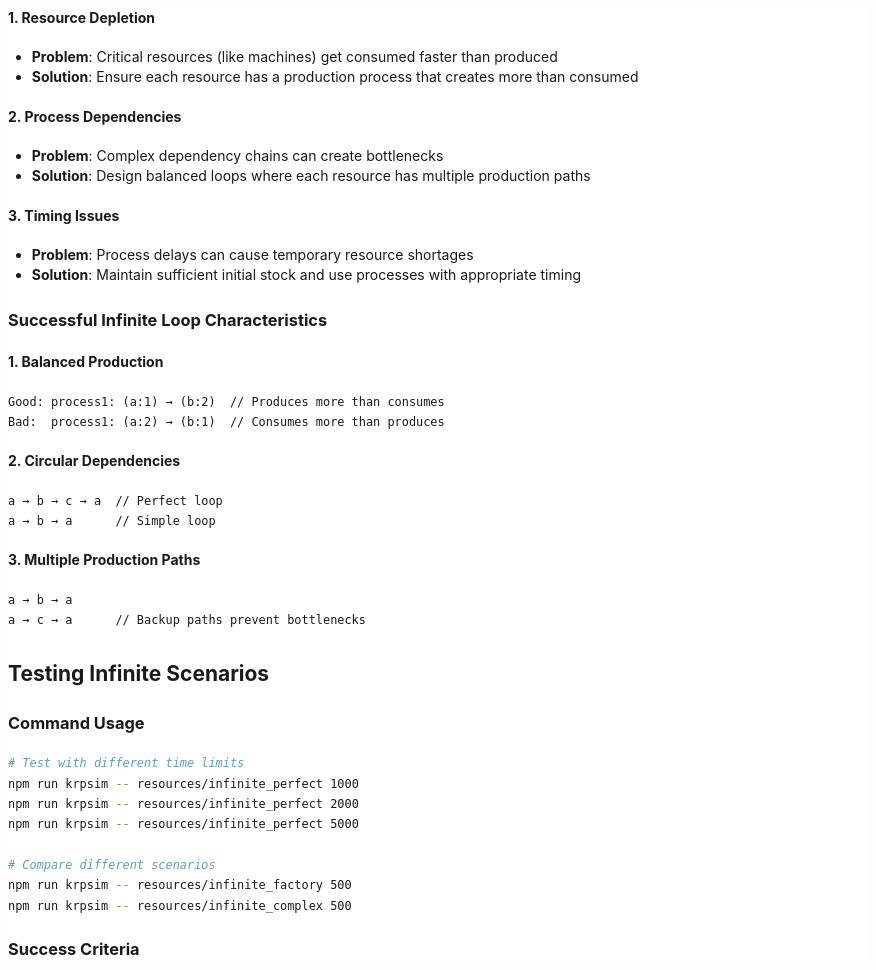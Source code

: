 #### 1. Resource Depletion

- **Problem**: Critical resources (like machines) get consumed faster than produced
- **Solution**: Ensure each resource has a production process that creates more than consumed

#### 2. Process Dependencies

- **Problem**: Complex dependency chains can create bottlenecks
- **Solution**: Design balanced loops where each resource has multiple production paths

#### 3. Timing Issues

- **Problem**: Process delays can cause temporary resource shortages
- **Solution**: Maintain sufficient initial stock and use processes with appropriate timing

### Successful Infinite Loop Characteristics

#### 1. Balanced Production

```
Good: process1: (a:1) → (b:2)  // Produces more than consumes
Bad:  process1: (a:2) → (b:1)  // Consumes more than produces
```

#### 2. Circular Dependencies

```
a → b → c → a  // Perfect loop
a → b → a      // Simple loop
```

#### 3. Multiple Production Paths

```
a → b → a
a → c → a      // Backup paths prevent bottlenecks
```

## Testing Infinite Scenarios

### Command Usage

```bash
# Test with different time limits
npm run krpsim -- resources/infinite_perfect 1000
npm run krpsim -- resources/infinite_perfect 2000
npm run krpsim -- resources/infinite_perfect 5000

# Compare different scenarios
npm run krpsim -- resources/infinite_factory 500
npm run krpsim -- resources/infinite_complex 500
```

### Success Criteria
